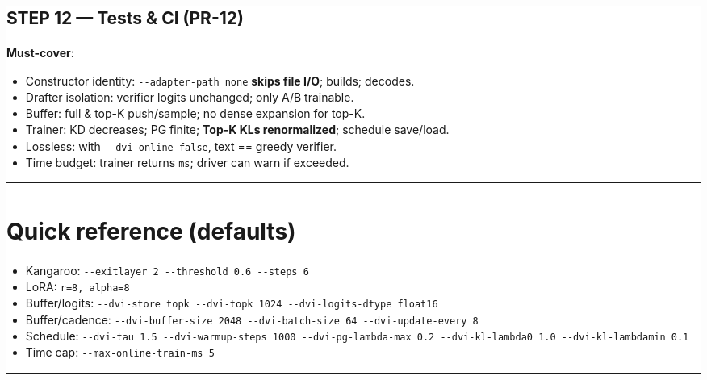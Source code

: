 
## STEP 12 — Tests & CI (PR-12)

**Must-cover**:

* Constructor identity: `--adapter-path none` **skips file I/O**; builds; decodes.
* Drafter isolation: verifier logits unchanged; only A/B trainable.
* Buffer: full & top-K push/sample; no dense expansion for top-K.
* Trainer: KD decreases; PG finite; **Top-K KLs renormalized**; schedule save/load.
* Lossless: with `--dvi-online false`, text == greedy verifier.
* Time budget: trainer returns `ms`; driver can warn if exceeded.

---

# Quick reference (defaults)

* Kangaroo: `--exitlayer 2 --threshold 0.6 --steps 6`
* LoRA: `r=8, alpha=8`
* Buffer/logits: `--dvi-store topk --dvi-topk 1024 --dvi-logits-dtype float16`
* Buffer/cadence: `--dvi-buffer-size 2048 --dvi-batch-size 64 --dvi-update-every 8`
* Schedule: `--dvi-tau 1.5 --dvi-warmup-steps 1000 --dvi-pg-lambda-max 0.2 --dvi-kl-lambda0 1.0 --dvi-kl-lambdamin 0.1`
* Time cap: `--max-online-train-ms 5`

---
